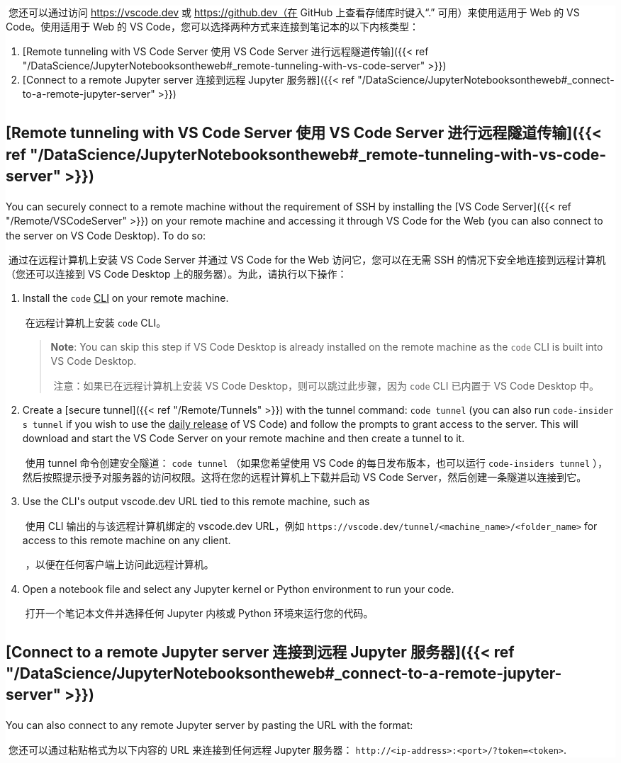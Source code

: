 ​​	您还可以通过访问 https://vscode.dev 或 https://github.dev（在 GitHub 上查看存储库时键入“.” 可用）来使用适用于 Web 的 VS Code。使用适用于 Web 的 VS Code，您可以选择两种方式来连接到笔记本的以下内核类型：

1. [Remote tunneling with VS Code Server
   使用 VS Code Server 进行远程隧道传输]({{< ref "/DataScience/JupyterNotebooksontheweb#_remote-tunneling-with-vs-code-server" >}})
2. [Connect to a remote Jupyter server
   连接到远程 Jupyter 服务器]({{< ref "/DataScience/JupyterNotebooksontheweb#_connect-to-a-remote-jupyter-server" >}})

## [Remote tunneling with VS Code Server 使用 VS Code Server 进行远程隧道传输]({{< ref "/DataScience/JupyterNotebooksontheweb#_remote-tunneling-with-vs-code-server" >}})

You can securely connect to a remote machine without the requirement of SSH by installing the [VS Code Server]({{< ref "/Remote/VSCodeServer" >}}) on your remote machine and accessing it through VS Code for the Web (you can also connect to the server on VS Code Desktop). To do so:

​​	通过在远程计算机上安装 VS Code Server 并通过 VS Code for the Web 访问它，您可以在无需 SSH 的情况下安全地连接到远程计算机（您还可以连接到 VS Code Desktop 上的服务器）。为此，请执行以下操作：

1. Install the `code` [CLI](https://code.visualstudio.com/download) on your remote machine.

   ​​	在远程计算机上安装 `code` CLI。

   > **Note**: You can skip this step if VS Code Desktop is already installed on the remote machine as the `code` CLI is built into VS Code Desktop.
   >
   > ​​	注意：如果已在远程计算机上安装 VS Code Desktop，则可以跳过此步骤，因为 `code` CLI 已内置于 VS Code Desktop 中。

2. Create a [secure tunnel]({{< ref "/Remote/Tunnels" >}}) with the tunnel command: `code tunnel` (you can also run `code-insiders tunnel` if you wish to use the [daily release](https://code.visualstudio.com/insiders) of VS Code) and follow the prompts to grant access to the server. This will download and start the VS Code Server on your remote machine and then create a tunnel to it.

   ​​	使用 tunnel 命令创建安全隧道： `code tunnel` （如果您希望使用 VS Code 的每日发布版本，也可以运行 `code-insiders tunnel` ），然后按照提示授予对服务器的访问权限。这将在您的远程计算机上下载并启动 VS Code Server，然后创建一条隧道以连接到它。

3. Use the CLI's output vscode.dev URL tied to this remote machine, such as

   ​​	使用 CLI 输出的与该远程计算机绑定的 vscode.dev URL，例如
   `https://vscode.dev/tunnel/<machine_name>/<folder_name>`
   for access to this remote machine on any client.

   ​​	，以便在任何客户端上访问此远程计算机。

4. Open a notebook file and select any Jupyter kernel or Python environment to run your code.

   ​​	打开一个笔记本文件并选择任何 Jupyter 内核或 Python 环境来运行您的代码。

## [Connect to a remote Jupyter server 连接到远程 Jupyter 服务器]({{< ref "/DataScience/JupyterNotebooksontheweb#_connect-to-a-remote-jupyter-server" >}})

You can also connect to any remote Jupyter server by pasting the URL with the format:

​​	您还可以通过粘贴格式为以下内容的 URL 来连接到任何远程 Jupyter 服务器：
`http://<ip-address>:<port>/?token=<token>`.

